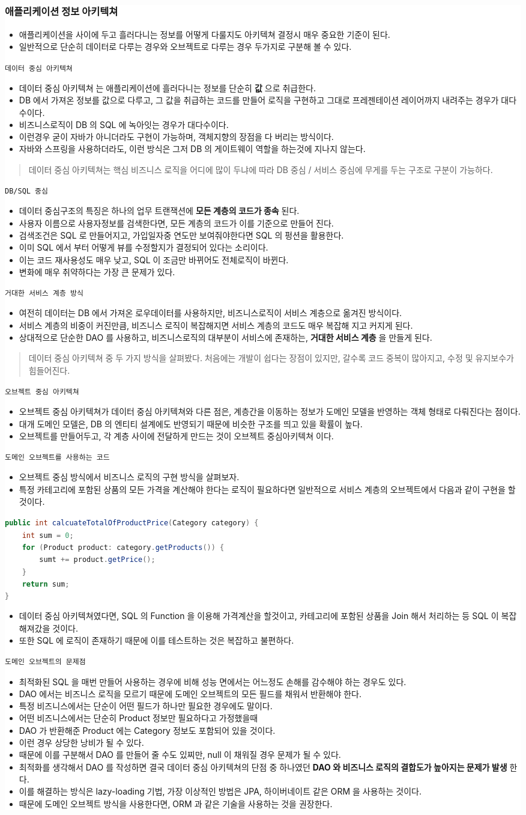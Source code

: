 ### 애플리케이션 정보 아키텍쳐
- 애플리케이션을 사이에 두고 흘러다니는 정보를 어떻게 다룰지도 아키텍쳐 결정시 매우 중요한 기준이 된다.
- 일반적으로 단순히 데이터로 다루는 경우와 오브젝트로 다루는 경우 두가지로 구분해 볼 수 있다.

`데이터 중심 아키텍쳐`
- 데이터 중심 아키텍쳐 는 애플리케이션에 흘러다니는 정보를 단순히 **값** 으로 취급한다.
- DB 에서 가져온 정보를 값으로 다루고, 그 값을 취급하는 코드를 만들어 로직을 구현하고 그대로 프레젠테이션 레이어까지 내려주는 경우가 대다수이다.
- 비즈니스로직이 DB 의 SQL 에 녹아잇는 경우가 대다수이다.
- 이런경우 굳이 자바가 아니더라도 구현이 가능하며, 객체지향의 장점을 다 버리는 방식이다.
- 자바와 스프링을 사용하더라도, 이런 방식은 그저 DB 의 게이트웨이 역할을 하는것에 지나지 않는다.

> 데이터 중심 아키텍쳐는 핵심 비즈니스 로직을 어디에 많이 두냐에 따라 DB 중심 / 서비스 중심에 무게를 두는 구조로 구분이 가능하다.

`DB/SQL 중심`
- 데이터 중심구조의 특징은 하나의 업무 트랜잭션에 **모든 계층의 코드가 종속** 된다.
- 사용자 이름으로 사용자정보를 검색한다면, 모든 계층의 코드가 이를 기준으로 만들어 진다.
- 검색조건은 SQL 로 만들어지고, 가입일자중 연도만 보여줘야한다면 SQL 의 펑션을 활용한다.
- 이미 SQL 에서 부터 어떻게 뷰를 수정할지가 결정되어 있다는 소리이다.
- 이는 코드 재사용성도 매우 낮고, SQL 이 조금만 바뀌어도 전체로직이 바뀐다.
- 변화에 매우 취약하다는 가장 큰 문제가 있다.

`거대한 서비스 계층 방식`
- 여전히 데이터는 DB 에서 가져온 로우데이터를 사용하지만, 비즈니스로직이 서비스 계층으로 옮겨진 방식이다.
- 서비스 계층의 비중이 커진만큼, 비즈니스 로직이 복잡해지면 서비스 계층의 코드도 매우 복잡해 지고 커지게 된다.
- 상대적으로 단순한 DAO 를 사용하고, 비즈니스로직의 대부분이 서비스에 존재하는, **거대한 서비스 계층** 을 만들게 된다.

> 데이터 중심 아키텍쳐 중 두 가지 방식을 살펴봤다. 처음에는 개발이 쉽다는 장점이 있지만, 갈수록 코드 중복이 많아지고, 수정 및 유지보수가 힘들어진다.

`오브젝트 중심 아키텍쳐`
- 오브젝트 중심 아키텍쳐가 데이터 중심 아키텍쳐와 다른 점은, 계층간을 이동하는 정보가 도메인 모델을 반영하는 객체 형태로 다뤄진다는 점이다.
- 대개 도메인 모델은, DB 의 엔티티 설계에도 반영되기 때문에 비슷한 구조를 띄고 있을 확률이 높다.
- 오브젝트를 만들어두고, 각 계층 사이에 전달하게 만드는 것이 오브젝트 중심아키텍쳐 이다.

`도메인 오브젝트를 사용하는 코드`
- 오브젝트 중심 방식에서 비즈니스 로직의 구현 방식을 살펴보자.
- 특정 카테고리에 포함된 상품의 모든 가격을 계산해야 한다는 로직이 필요하다면 일반적으로 서비스 계층의 오브젝트에서 다음과 같이 구현을 할 것이다.

```java
public int calcuateTotalOfProductPrice(Category category) {
    int sum = 0;
    for (Product product: category.getProducts()) {
        sumt += product.getPrice();    
    }
    return sum;
}
```
- 데이터 중심 아키텍쳐였다면, SQL 의 Function 을 이용해 가격계산을 할것이고, 카테고리에 포함된 상품을 Join 해서 처리하는 등 SQL 이 복잡해져갔을 것이다.
- 또한 SQL 에 로직이 존재하기 때문에 이를 테스트하는 것은 복잡하고 불편하다.

`도메인 오브젝트의 문제점`
- 최적화된 SQL 을 매번 만들어 사용하는 경우에 비해 성능 면에서는 어느정도 손해를 감수해야 하는 경우도 있다.
- DAO 에서는 비즈니스 로직을 모르기 때문에 도메인 오브젝트의 모든 필드를 채워서 반환해야 한다.
- 특정 비즈니스에서는 단순이 어떤 필드가 하나만 필요한 경우에도 말이다.
- 어떤 비즈니스에서는 단순히 Product 정보만 필요하다고 가정했을때
- DAO 가 반환해준 Product 에는 Category 정보도 포함되어 있을 것이다.
- 이런 경우 상당한 낭비가 될 수 있다.
- 때문에 이를 구분해서 DAO 를 만들어 줄 수도 있찌만, null 이 채워질 경우 문제가 될 수 있다.
- 최적화를 생각해서 DAO 를 작성하면 결국 데이터 중심 아키텍쳐의 단점 중 하나였던 **DAO 와 비즈니스 로직의 결합도가 높아지는 문제가 발생** 한다.
- 이를 해결하는 방식은 lazy-loading 기법, 가장 이상적인 방법은 JPA, 하이버네이트 같은 ORM 을 사용하는 것이다.
- 때문에 도메인 오브젝트 방식을 사용한다면, ORM 과 같은 기술을 사용하는 것을 권장한다.
